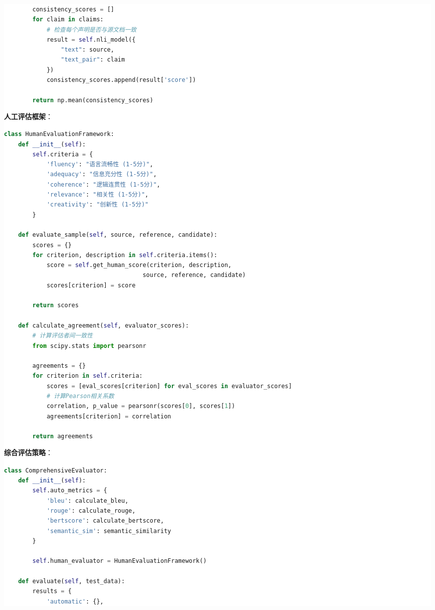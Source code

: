 ```python
        consistency_scores = []
        for claim in claims:
            # 检查每个声明是否与源文档一致
            result = self.nli_model({
                "text": source,
                "text_pair": claim
            })
            consistency_scores.append(result['score'])
        
        return np.mean(consistency_scores)
```

**人工评估框架**：

```python
class HumanEvaluationFramework:
    def __init__(self):
        self.criteria = {
            'fluency': "语言流畅性 (1-5分)",
            'adequacy': "信息充分性 (1-5分)",
            'coherence': "逻辑连贯性 (1-5分)",
            'relevance': "相关性 (1-5分)",
            'creativity': "创新性 (1-5分)"
        }
    
    def evaluate_sample(self, source, reference, candidate):
        scores = {}
        for criterion, description in self.criteria.items():
            score = self.get_human_score(criterion, description, 
                                       source, reference, candidate)
            scores[criterion] = score
        
        return scores
    
    def calculate_agreement(self, evaluator_scores):
        # 计算评估者间一致性
        from scipy.stats import pearsonr
        
        agreements = {}
        for criterion in self.criteria:
            scores = [eval_scores[criterion] for eval_scores in evaluator_scores]
            # 计算Pearson相关系数
            correlation, p_value = pearsonr(scores[0], scores[1])
            agreements[criterion] = correlation
        
        return agreements
```

**综合评估策略**：

```python
class ComprehensiveEvaluator:
    def __init__(self):
        self.auto_metrics = {
            'bleu': calculate_bleu,
            'rouge': calculate_rouge,
            'bertscore': calculate_bertscore,
            'semantic_sim': semantic_similarity
        }
        
        self.human_evaluator = HumanEvaluationFramework()
    
    def evaluate(self, test_data):
        results = {
            'automatic': {},
```